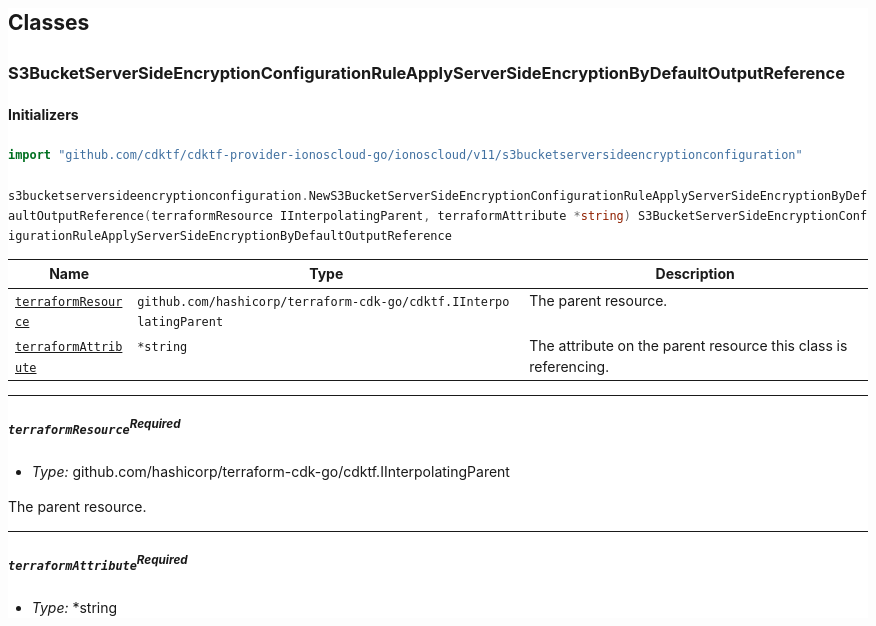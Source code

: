 
## Classes <a name="Classes" id="Classes"></a>

### S3BucketServerSideEncryptionConfigurationRuleApplyServerSideEncryptionByDefaultOutputReference <a name="S3BucketServerSideEncryptionConfigurationRuleApplyServerSideEncryptionByDefaultOutputReference" id="@cdktf/provider-ionoscloud.s3BucketServerSideEncryptionConfiguration.S3BucketServerSideEncryptionConfigurationRuleApplyServerSideEncryptionByDefaultOutputReference"></a>

#### Initializers <a name="Initializers" id="@cdktf/provider-ionoscloud.s3BucketServerSideEncryptionConfiguration.S3BucketServerSideEncryptionConfigurationRuleApplyServerSideEncryptionByDefaultOutputReference.Initializer"></a>

```go
import "github.com/cdktf/cdktf-provider-ionoscloud-go/ionoscloud/v11/s3bucketserversideencryptionconfiguration"

s3bucketserversideencryptionconfiguration.NewS3BucketServerSideEncryptionConfigurationRuleApplyServerSideEncryptionByDefaultOutputReference(terraformResource IInterpolatingParent, terraformAttribute *string) S3BucketServerSideEncryptionConfigurationRuleApplyServerSideEncryptionByDefaultOutputReference
```

| **Name** | **Type** | **Description** |
| --- | --- | --- |
| <code><a href="#@cdktf/provider-ionoscloud.s3BucketServerSideEncryptionConfiguration.S3BucketServerSideEncryptionConfigurationRuleApplyServerSideEncryptionByDefaultOutputReference.Initializer.parameter.terraformResource">terraformResource</a></code> | <code>github.com/hashicorp/terraform-cdk-go/cdktf.IInterpolatingParent</code> | The parent resource. |
| <code><a href="#@cdktf/provider-ionoscloud.s3BucketServerSideEncryptionConfiguration.S3BucketServerSideEncryptionConfigurationRuleApplyServerSideEncryptionByDefaultOutputReference.Initializer.parameter.terraformAttribute">terraformAttribute</a></code> | <code>*string</code> | The attribute on the parent resource this class is referencing. |

---

##### `terraformResource`<sup>Required</sup> <a name="terraformResource" id="@cdktf/provider-ionoscloud.s3BucketServerSideEncryptionConfiguration.S3BucketServerSideEncryptionConfigurationRuleApplyServerSideEncryptionByDefaultOutputReference.Initializer.parameter.terraformResource"></a>

- *Type:* github.com/hashicorp/terraform-cdk-go/cdktf.IInterpolatingParent

The parent resource.

---

##### `terraformAttribute`<sup>Required</sup> <a name="terraformAttribute" id="@cdktf/provider-ionoscloud.s3BucketServerSideEncryptionConfiguration.S3BucketServerSideEncryptionConfigurationRuleApplyServerSideEncryptionByDefaultOutputReference.Initializer.parameter.terraformAttribute"></a>

- *Type:* *string
